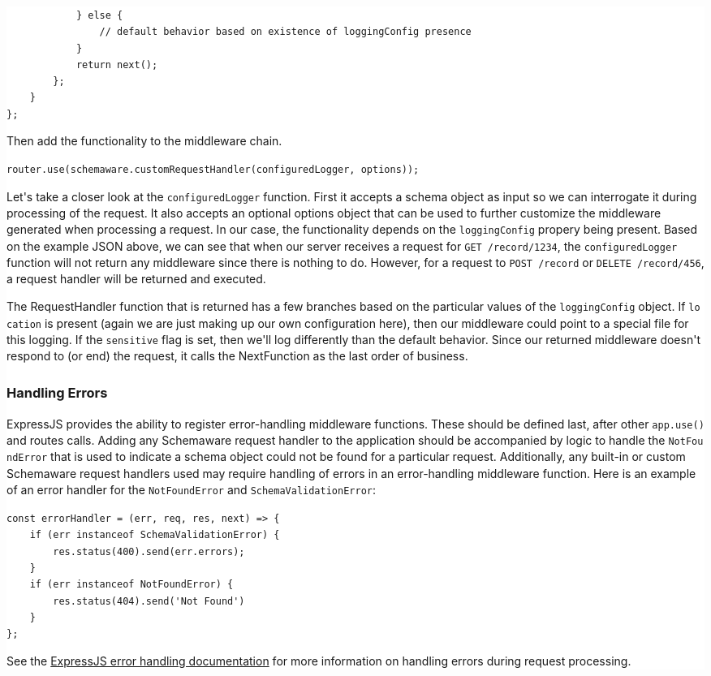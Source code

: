 ```
            } else {
                // default behavior based on existence of loggingConfig presence
            }
            return next();
        };
    }
};
```
Then add the functionality to the middleware chain.
```
router.use(schemaware.customRequestHandler(configuredLogger, options));
```
Let's take a closer look at the `configuredLogger` function.  First it accepts a schema object as input so we can interrogate it during processing of the request.  It also accepts an optional options object that can be used to further customize the middleware generated when processing a request. In our case, the functionality depends on the `loggingConfig` propery being present.  Based on the example JSON above, we can see that when our server receives a request for `GET /record/1234`, the `configuredLogger` function will not return any middleware since there is nothing to do.  However, for a request to `POST /record` or `DELETE /record/456`, a request handler will be returned and executed.

The RequestHandler function that is returned has a few branches based on the particular values of the `loggingConfig` object.  If `location` is present (again we are just making up our own configuration here), then our middleware could point to a special file for this logging.  If the `sensitive` flag is set, then we'll log differently than the default behavior.  Since our returned middleware doesn't respond to (or end) the request, it calls the NextFunction as the last order of business.

### Handling Errors
ExpressJS provides the ability to register error-handling middleware functions.  These should be defined last, after other `app.use()` and routes calls.  Adding any Schemaware request handler to the application should be accompanied by logic to handle the `NotFoundError` that is used to indicate a schema object could not be found for a particular request.  Additionally, any built-in or custom Schemaware request handlers used may require handling of errors in an error-handling middleware function.  Here is an example of an error handler for the `NotFoundError` and `SchemaValidationError`:
```
const errorHandler = (err, req, res, next) => {
    if (err instanceof SchemaValidationError) {
        res.status(400).send(err.errors);
    }
    if (err instanceof NotFoundError) {
        res.status(404).send('Not Found')
    }
};
```
See the [ExpressJS error handling documentation](https://expressjs.com/en/guide/error-handling.html) for more information on handling errors during request processing.

